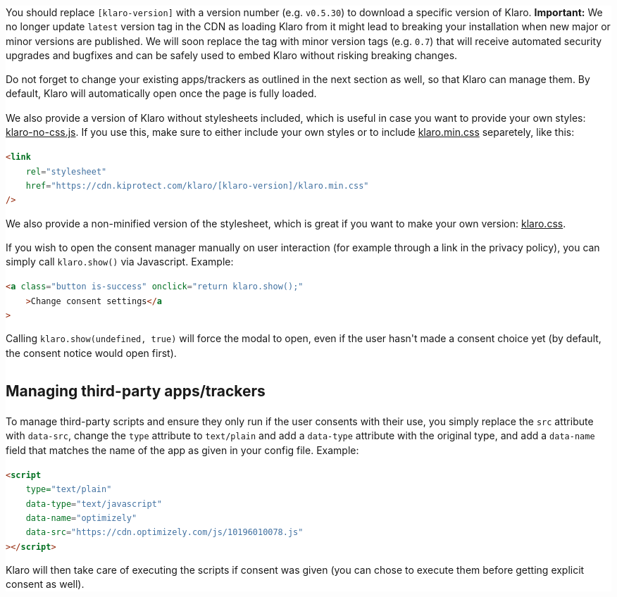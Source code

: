 You should replace `[klaro-version]` with a version number (e.g. `v0.5.30`) to download a specific version of Klaro. **Important:** We no longer update `latest` version tag in the CDN as loading Klaro from it might lead to breaking your installation when new major or minor versions are published. We will soon replace the tag with minor version tags (e.g. `0.7`) that will receive automated security upgrades and bugfixes and can be safely used to embed Klaro without risking breaking changes.

Do not forget to change your existing apps/trackers as outlined in the next section as well, so that Klaro can manage them. By default, Klaro will automatically open once the page is fully loaded.

We also provide a version of Klaro without stylesheets included, which is useful
in case you want to provide your own styles: [klaro-no-css.js](https://cdn.kiprotect.com/klaro/[klaro-version]/klaro-no-css.js). If you use this, make sure to either include your own styles or to include [klaro.min.css](https://cdn.kiprotect.com/klaro/[klaro-version]/klaro.min.css) separetely, like this:

```html
<link
    rel="stylesheet"
    href="https://cdn.kiprotect.com/klaro/[klaro-version]/klaro.min.css"
/>
```

We also provide a non-minified version of the stylesheet, which is great if you
want to make your own version: [klaro.css](https://cdn.kiprotect.com/klaro/[klaro-version]/klaro.css).

If you wish to open the consent manager manually on user interaction (for example through a link in the privacy policy), you can simply call `klaro.show()` via Javascript. Example:

```html
<a class="button is-success" onclick="return klaro.show();"
    >Change consent settings</a
>
```

Calling `klaro.show(undefined, true)` will force the modal to open, even if the user hasn't made a consent choice yet (by default, the consent notice would open first).

## Managing third-party apps/trackers

To manage third-party scripts and ensure they only run if the user consents with their use, you simply replace the `src` attribute with `data-src`, change the `type` attribute to `text/plain` and add a `data-type` attribute with the original type, and add a `data-name` field that matches the name of the app as given in your config file. Example:

```html
<script
    type="text/plain"
    data-type="text/javascript"
    data-name="optimizely"
    data-src="https://cdn.optimizely.com/js/10196010078.js"
></script>
```

Klaro will then take care of executing the scripts if consent was given (you can chose to execute them before getting explicit consent as well).
